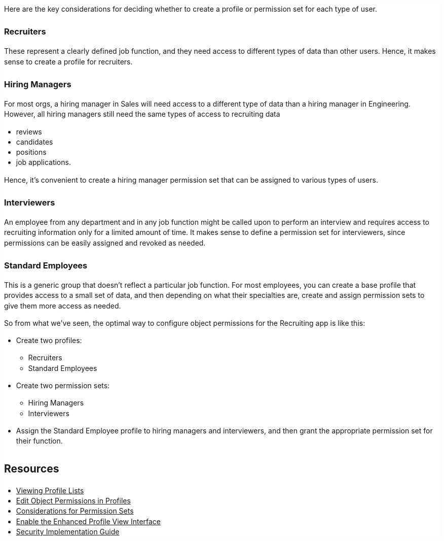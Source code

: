Here are the key considerations for deciding whether to create a profile or permission set for each type of user.

### Recruiters

These represent a clearly defined job function, and they need access to different types of data than other users. Hence, it makes sense to create a profile for recruiters.

### Hiring Managers

For most orgs, a hiring manager in Sales will need access to a different type of data than a hiring manager in Engineering. However, all hiring managers still need the same types of access to recruiting data

- reviews
- candidates
- positions
- job applications.

Hence, it’s convenient to create a hiring manager permission set that can be assigned to various types of users.

### Interviewers

An employee from any department and in any job function might be called upon to perform an interview and requires access to recruiting information only for a limited amount of time. It makes sense to define a permission set for interviewers, since permissions can be easily assigned and revoked as needed.

### Standard Employees

This is a generic group that doesn’t reflect a particular job function. For most employees, you can create a base profile that provides access to a small set of data, and then depending on what their specialties are, create and assign permission sets to give them more access as needed.

So from what we've seen, the optimal way to configure object permissions for the Recruiting app is like this:

- Create two profiles:
  - Recruiters
  - Standard Employees

- Create two permission sets:
  - Hiring Managers
  - Interviewers

- Assign the Standard Employee profile to hiring managers and interviewers, and then grant the appropriate permission set for their function.

## Resources

- [Viewing Profile Lists](https://help.salesforce.com/HTViewHelpDoc?id=users_profiles_view.htm&language=en_US)
- [Edit Object Permissions in Profiles](https://help.salesforce.com/HTViewHelpDoc?id=perm_sets_object_perms_edit.htm&language=en_US)
- [Considerations for Permission Sets](https://help.salesforce.com/HTViewHelpDoc?id=perm_sets_considerations.htm&language=en_US)
- [Enable the Enhanced Profile View Interface](https://help.salesforce.com/HTViewHelpDoc?id=users_profiles_about_enhanced_ui.htm&language=en_US)
- [Security Implementation Guide](https://developer.salesforce.com/docs/atlas.en-us.224.0.securityImplGuide.meta/securityImplGuide/)
